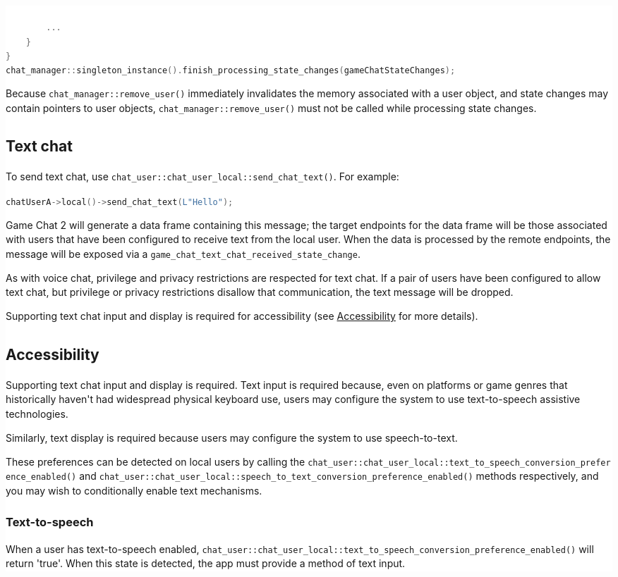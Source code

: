 ```cpp

        ...
    }
}
chat_manager::singleton_instance().finish_processing_state_changes(gameChatStateChanges);
```

Because `chat_manager::remove_user()` immediately invalidates the memory associated with a user object, and state changes may contain pointers to user objects, `chat_manager::remove_user()` must not be called while processing state changes.


## Text chat

To send text chat, use `chat_user::chat_user_local::send_chat_text()`.
For example:

```cpp
chatUserA->local()->send_chat_text(L"Hello");
```

Game Chat 2 will generate a data frame containing this message; the target endpoints for the data frame will be those associated with users that have been configured to receive text from the local user.
When the data is processed by the remote endpoints, the message will be exposed via a `game_chat_text_chat_received_state_change`.

As with voice chat, privilege and privacy restrictions are respected for text chat.
If a pair of users have been configured to allow text chat, but privilege or privacy restrictions disallow that communication, the text message will be dropped.

Supporting text chat input and display is required for accessibility (see [Accessibility](#access) for more details).


## Accessibility

Supporting text chat input and display is required.
Text input is required because, even on platforms or game genres that historically haven't had widespread physical keyboard use, users may configure the system to use text-to-speech assistive technologies.

Similarly, text display is required because users may configure the system to use speech-to-text.

These preferences can be detected on local users by calling the `chat_user::chat_user_local::text_to_speech_conversion_preference_enabled()` and `chat_user::chat_user_local::speech_to_text_conversion_preference_enabled()` methods respectively, and you may wish to conditionally enable text mechanisms.


### Text-to-speech

When a user has text-to-speech enabled, `chat_user::chat_user_local::text_to_speech_conversion_preference_enabled()` will return 'true'.
When this state is detected, the app must provide a method of text input.

